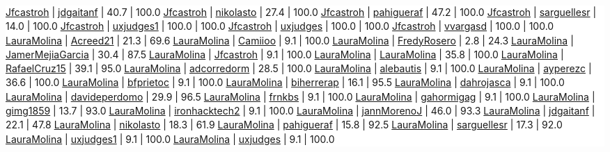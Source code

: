 [Jfcastroh](http://www.ironhacks.com/preview/Jfcastroh/webapp_phase1/index.html) | [jdgaitanf](http://www.ironhacks.com/preview/jdgaitanf/webapp_phase2/index.html) | 40.7 | 100.0
[Jfcastroh](http://www.ironhacks.com/preview/Jfcastroh/webapp_phase1/index.html) | [nikolasto](http://www.ironhacks.com/preview/nikolasto/webapp_phase2/index.html) | 27.4 | 100.0
[Jfcastroh](http://www.ironhacks.com/preview/Jfcastroh/webapp_phase1/index.html) | [pahigueraf](http://www.ironhacks.com/preview/pahigueraf/webapp_phase2/index.html) | 47.2 | 100.0
[Jfcastroh](http://www.ironhacks.com/preview/Jfcastroh/webapp_phase1/index.html) | [sarguellesr](http://www.ironhacks.com/preview/sarguellesr/webapp_phase2/index.html) | 14.0 | 100.0
[Jfcastroh](http://www.ironhacks.com/preview/Jfcastroh/webapp_phase1/index.html) | [uxjudges1](http://www.ironhacks.com/preview/uxjudges1/webapp_phase2/index.html) | 100.0 | 100.0
[Jfcastroh](http://www.ironhacks.com/preview/Jfcastroh/webapp_phase1/index.html) | [uxjudges](http://www.ironhacks.com/preview/uxjudges/webapp_phase2/index.html) | 100.0 | 100.0
[Jfcastroh](http://www.ironhacks.com/preview/Jfcastroh/webapp_phase1/index.html) | [vvargasd](http://www.ironhacks.com/preview/vvargasd/webapp_phase2/index.html) | 100.0 | 100.0
[LauraMolina](http://www.ironhacks.com/preview/LauraMolina/webapp_phase1/index.html) | [Acreed21](http://www.ironhacks.com/preview/Acreed21/webapp_phase2/index.html) | 21.3 | 69.6
[LauraMolina](http://www.ironhacks.com/preview/LauraMolina/webapp_phase1/index.html) | [Camiioo](http://www.ironhacks.com/preview/Camiioo/webapp_phase2/index.html) | 9.1 | 100.0
[LauraMolina](http://www.ironhacks.com/preview/LauraMolina/webapp_phase1/index.html) | [FredyRosero](http://www.ironhacks.com/preview/FredyRosero/webapp_phase2/index.html) | 2.8 | 24.3
[LauraMolina](http://www.ironhacks.com/preview/LauraMolina/webapp_phase1/index.html) | [JamerMejiaGarcia](http://www.ironhacks.com/preview/JamerMejiaGarcia/webapp_phase2/index.html) | 30.4 | 87.5
[LauraMolina](http://www.ironhacks.com/preview/LauraMolina/webapp_phase1/index.html) | [Jfcastroh](http://www.ironhacks.com/preview/Jfcastroh/webapp_phase2/index.html) | 9.1 | 100.0
[LauraMolina](http://www.ironhacks.com/preview/LauraMolina/webapp_phase1/index.html) | [LauraMolina](http://www.ironhacks.com/preview/LauraMolina/webapp_phase2/index.html) | 35.8 | 100.0
[LauraMolina](http://www.ironhacks.com/preview/LauraMolina/webapp_phase1/index.html) | [RafaelCruz15](http://www.ironhacks.com/preview/RafaelCruz15/webapp_phase2/index.html) | 39.1 | 95.0
[LauraMolina](http://www.ironhacks.com/preview/LauraMolina/webapp_phase1/index.html) | [adcorredorm](http://www.ironhacks.com/preview/adcorredorm/webapp_phase2/index.html) | 28.5 | 100.0
[LauraMolina](http://www.ironhacks.com/preview/LauraMolina/webapp_phase1/index.html) | [alebautis](http://www.ironhacks.com/preview/alebautis/webapp_phase2/index.html) | 9.1 | 100.0
[LauraMolina](http://www.ironhacks.com/preview/LauraMolina/webapp_phase1/index.html) | [ayperezc](http://www.ironhacks.com/preview/ayperezc/webapp_phase2/index.html) | 36.6 | 100.0
[LauraMolina](http://www.ironhacks.com/preview/LauraMolina/webapp_phase1/index.html) | [bfprietoc](http://www.ironhacks.com/preview/bfprietoc/webapp_phase2/index.html) | 9.1 | 100.0
[LauraMolina](http://www.ironhacks.com/preview/LauraMolina/webapp_phase1/index.html) | [biherrerap](http://www.ironhacks.com/preview/biherrerap/webapp_phase2/index.html) | 16.1 | 95.5
[LauraMolina](http://www.ironhacks.com/preview/LauraMolina/webapp_phase1/index.html) | [dahrojasca](http://www.ironhacks.com/preview/dahrojasca/webapp_phase2/index.html) | 9.1 | 100.0
[LauraMolina](http://www.ironhacks.com/preview/LauraMolina/webapp_phase1/index.html) | [davideperdomo](http://www.ironhacks.com/preview/davideperdomo/webapp_phase2/index.html) | 29.9 | 96.5
[LauraMolina](http://www.ironhacks.com/preview/LauraMolina/webapp_phase1/index.html) | [frnkbs](http://www.ironhacks.com/preview/frnkbs/webapp_phase2/index.html) | 9.1 | 100.0
[LauraMolina](http://www.ironhacks.com/preview/LauraMolina/webapp_phase1/index.html) | [gahormigag](http://www.ironhacks.com/preview/gahormigag/webapp_phase2/index.html) | 9.1 | 100.0
[LauraMolina](http://www.ironhacks.com/preview/LauraMolina/webapp_phase1/index.html) | [gimg1859](http://www.ironhacks.com/preview/gimg1859/webapp_phase2/index.html) | 13.7 | 93.0
[LauraMolina](http://www.ironhacks.com/preview/LauraMolina/webapp_phase1/index.html) | [ironhacktech2](http://www.ironhacks.com/preview/ironhacktech2/webapp_phase2/index.html) | 9.1 | 100.0
[LauraMolina](http://www.ironhacks.com/preview/LauraMolina/webapp_phase1/index.html) | [jannMorenoJ](http://www.ironhacks.com/preview/jannMorenoJ/webapp_phase2/index.html) | 46.0 | 93.3
[LauraMolina](http://www.ironhacks.com/preview/LauraMolina/webapp_phase1/index.html) | [jdgaitanf](http://www.ironhacks.com/preview/jdgaitanf/webapp_phase2/index.html) | 22.1 | 47.8
[LauraMolina](http://www.ironhacks.com/preview/LauraMolina/webapp_phase1/index.html) | [nikolasto](http://www.ironhacks.com/preview/nikolasto/webapp_phase2/index.html) | 18.3 | 61.9
[LauraMolina](http://www.ironhacks.com/preview/LauraMolina/webapp_phase1/index.html) | [pahigueraf](http://www.ironhacks.com/preview/pahigueraf/webapp_phase2/index.html) | 15.8 | 92.5
[LauraMolina](http://www.ironhacks.com/preview/LauraMolina/webapp_phase1/index.html) | [sarguellesr](http://www.ironhacks.com/preview/sarguellesr/webapp_phase2/index.html) | 17.3 | 92.0
[LauraMolina](http://www.ironhacks.com/preview/LauraMolina/webapp_phase1/index.html) | [uxjudges1](http://www.ironhacks.com/preview/uxjudges1/webapp_phase2/index.html) | 9.1 | 100.0
[LauraMolina](http://www.ironhacks.com/preview/LauraMolina/webapp_phase1/index.html) | [uxjudges](http://www.ironhacks.com/preview/uxjudges/webapp_phase2/index.html) | 9.1 | 100.0